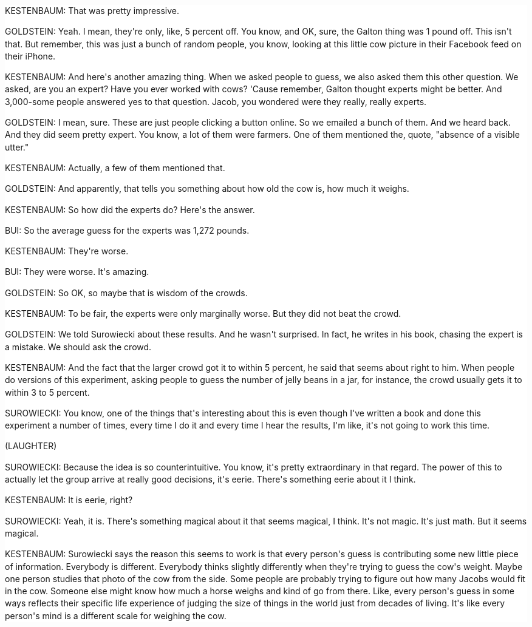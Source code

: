 KESTENBAUM: That was pretty impressive.

GOLDSTEIN: Yeah. I mean, they're only, like, 5 percent off. You know, and OK, sure, the Galton thing was 1 pound off. This isn't that. But remember, this was just a bunch of random people, you know, looking at this little cow picture in their Facebook feed on their iPhone.

KESTENBAUM: And here's another amazing thing. When we asked people to guess, we also asked them this other question. We asked, are you an expert? Have you ever worked with cows? 'Cause remember, Galton thought experts might be better. And 3,000-some people answered yes to that question. Jacob, you wondered were they really, really experts.

GOLDSTEIN: I mean, sure. These are just people clicking a button online. So we emailed a bunch of them. And we heard back. And they did seem pretty expert. You know, a lot of them were farmers. One of them mentioned the, quote, "absence of a visible utter."

KESTENBAUM: Actually, a few of them mentioned that.

GOLDSTEIN: And apparently, that tells you something about how old the cow is, how much it weighs.

KESTENBAUM: So how did the experts do? Here's the answer.

BUI: So the average guess for the experts was 1,272 pounds.

KESTENBAUM: They're worse.

BUI: They were worse. It's amazing.

GOLDSTEIN: So OK, so maybe that is wisdom of the crowds.

KESTENBAUM: To be fair, the experts were only marginally worse. But they did not beat the crowd.

GOLDSTEIN: We told Surowiecki about these results. And he wasn't surprised. In fact, he writes in his book, chasing the expert is a mistake. We should ask the crowd.

KESTENBAUM: And the fact that the larger crowd got it to within 5 percent, he said that seems about right to him. When people do versions of this experiment, asking people to guess the number of jelly beans in a jar, for instance, the crowd usually gets it to within 3 to 5 percent.

SUROWIECKI: You know, one of the things that's interesting about this is even though I've written a book and done this experiment a number of times, every time I do it and every time I hear the results, I'm like, it's not going to work this time.

(LAUGHTER)

SUROWIECKI: Because the idea is so counterintuitive. You know, it's pretty extraordinary in that regard. The power of this to actually let the group arrive at really good decisions, it's eerie. There's something eerie about it I think.

KESTENBAUM: It is eerie, right?

SUROWIECKI: Yeah, it is. There's something magical about it that seems magical, I think. It's not magic. It's just math. But it seems magical.

KESTENBAUM: Surowiecki says the reason this seems to work is that every person's guess is contributing some new little piece of information. Everybody is different. Everybody thinks slightly differently when they're trying to guess the cow's weight. Maybe one person studies that photo of the cow from the side. Some people are probably trying to figure out how many Jacobs would fit in the cow. Someone else might know how much a horse weighs and kind of go from there. Like, every person's guess in some ways reflects their specific life experience of judging the size of things in the world just from decades of living. It's like every person's mind is a different scale for weighing the cow.
